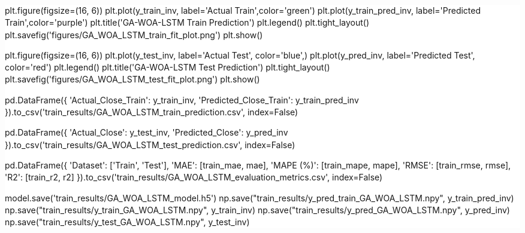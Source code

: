 
plt.figure(figsize=(16, 6))
plt.plot(y_train_inv, label='Actual Train',color='green')
plt.plot(y_train_pred_inv, label='Predicted Train',color='purple')
plt.title('GA-WOA-LSTM Train Prediction')
plt.legend()
plt.tight_layout()
plt.savefig('figures/GA_WOA_LSTM_train_fit_plot.png')
plt.show()

plt.figure(figsize=(16, 6))
plt.plot(y_test_inv, label='Actual Test', color='blue',)
plt.plot(y_pred_inv, label='Predicted Test', color='red')
plt.legend()
plt.title('GA-WOA-LSTM Test Prediction')
plt.tight_layout()
plt.savefig('figures/GA_WOA_LSTM_test_fit_plot.png')
plt.show()


pd.DataFrame({
    'Actual_Close_Train': y_train_inv,
    'Predicted_Close_Train': y_train_pred_inv
}).to_csv('train_results/GA_WOA_LSTM_train_prediction.csv', index=False)

pd.DataFrame({
    'Actual_Close': y_test_inv,
    'Predicted_Close': y_pred_inv
}).to_csv('train_results/GA_WOA_LSTM_test_prediction.csv', index=False)

pd.DataFrame({
    'Dataset': ['Train', 'Test'],
    'MAE': [train_mae, mae],
    'MAPE (%)': [train_mape, mape],
    'RMSE': [train_rmse, rmse],
    'R2': [train_r2, r2]
}).to_csv('train_results/GA_WOA_LSTM_evaluation_metrics.csv', index=False)

model.save('train_results/GA_WOA_LSTM_model.h5')
np.save("train_results/y_pred_train_GA_WOA_LSTM.npy", y_train_pred_inv)
np.save("train_results/y_train_GA_WOA_LSTM.npy", y_train_inv)
np.save("train_results/y_pred_GA_WOA_LSTM.npy", y_pred_inv)
np.save("train_results/y_test_GA_WOA_LSTM.npy", y_test_inv)
